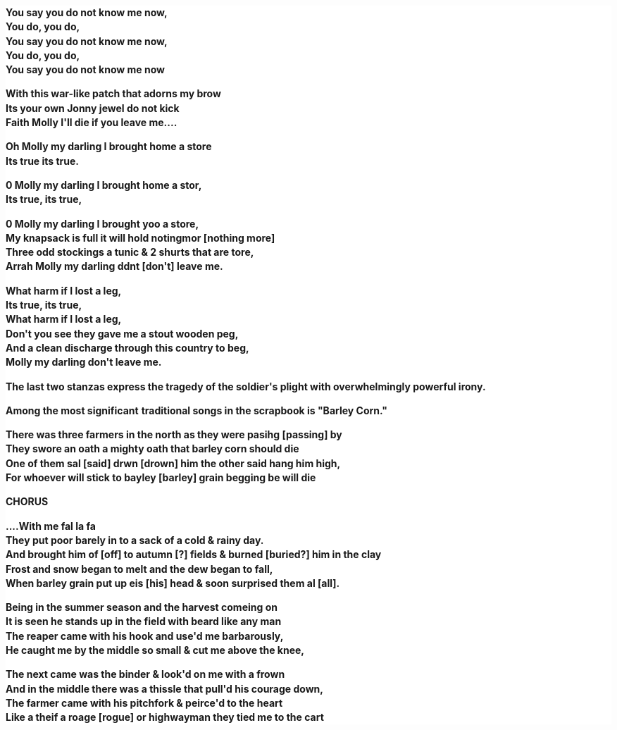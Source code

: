 **You say you do not know me now,  
You do, you do,  
You say you do not know me now,  
You do, you do,  
You say you do not know me now**

**With this war-like patch that adorns my brow  
Its your own Jonny jewel do not kick  
Faith Molly I'll die if you leave me....**

**Oh Molly my darling I brought home a store  
Its true its true.**

**0 Molly my darling I brought home a stor,  
Its true, its true,**

**0 Molly my darling I brought yoo a store,  
My knapsack is full it will hold notingmor  [nothing more]  
Three odd stockings a tunic & 2 shurts that are tore,  
Arrah Molly my darling ddnt [don't] leave me.**

**What harm if I lost a leg,  
Its true, its true,  
What harm if I lost a leg,  
Don't you see they gave me a stout wooden peg,  
And a clean discharge through this country to beg,  
Molly my darling don't leave me.**

**The last two stanzas express the tragedy of the soldier's plight with
overwhelmingly powerful irony.**



**Among the most significant** **traditional songs in the scrapbook is "Barley
Corn."**

  **There was three farmers in the north as they were pasihg [passing] by  
They swore an oath a mighty oath that barley corn should die  
One of them sal [said] drwn [drown] him the other said hang him high,  
For whoever will stick to bayley [barley] grain begging be will die**

**CHORUS**

**....With me fal la fa  
They put poor barely in to a sack of a cold  & rainy day.  
And brought him of [off] to autumn [?] fields & burned [buried?] him in the
clay  
Frost and snow began to melt and the dew began to fall,  
When barley grain put up eis [his] head & soon surprised them al [all].**

**Being in the summer season and the harvest comeing on  
It is seen he stands up in the field with beard like any man  
The reaper came with his hook and use'd me barbarously,  
He caught me by the middle so small  & cut me above the knee,**

**The next came was the binder & look'd on me with a frown  
And in the middle there was a thissle that pull'd his courage down,  
The farmer came with his pitchfork & peirce'd to the heart  
Like a theif a roage [rogue] or highwayman they tied me to the cart**
